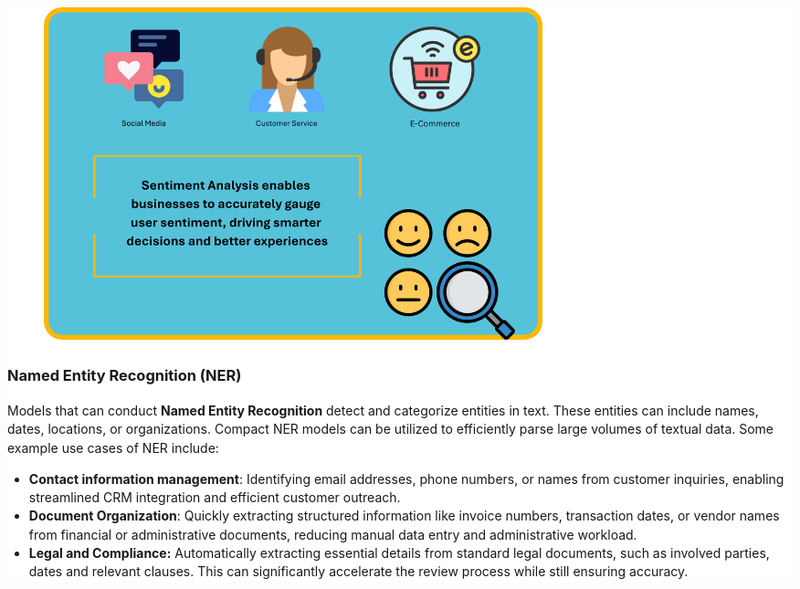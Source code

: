 <figure>
  <img src="/img/sentimentAnalysis.png" className="image" alt="Sentiment Analysis image" width="70%"/>
</figure>

### Named Entity Recognition (NER)

Models that can conduct **Named Entity Recognition** detect and categorize entities in text. These entities can include names, dates, locations, or organizations. Compact NER models can be utilized to efficiently parse large volumes of textual data. Some example use cases of NER include:

- **Contact information management**: Identifying email addresses, phone numbers, or names from customer inquiries, enabling streamlined CRM integration and efficient customer outreach.
- **Document Organization**: Quickly extracting structured information like invoice numbers, transaction dates, or vendor names from financial or administrative documents, reducing manual data entry and administrative workload.
- **Legal and Compliance:** Automatically extracting essential details from standard legal documents, such as involved parties, dates and relevant clauses. This can significantly accelerate the review process while still ensuring accuracy.

<figure>